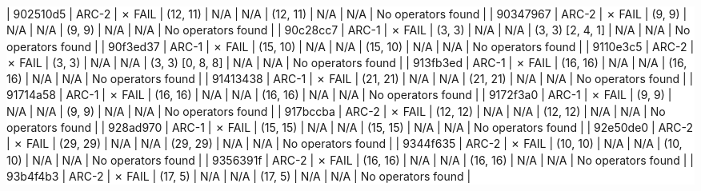 | 902510d5 | ARC-2 | ✗ FAIL | (12, 11) | N/A | N/A | (12, 11) | N/A | N/A | No operators found |
| 90347967 | ARC-2 | ✗ FAIL | (9, 9) | N/A | N/A | (9, 9) | N/A | N/A | No operators found |
| 90c28cc7 | ARC-1 | ✗ FAIL | (3, 3) | N/A | N/A | (3, 3) [2, 4, 1] | N/A | N/A | No operators found |
| 90f3ed37 | ARC-1 | ✗ FAIL | (15, 10) | N/A | N/A | (15, 10) | N/A | N/A | No operators found |
| 9110e3c5 | ARC-2 | ✗ FAIL | (3, 3) | N/A | N/A | (3, 3) [0, 8, 8] | N/A | N/A | No operators found |
| 913fb3ed | ARC-1 | ✗ FAIL | (16, 16) | N/A | N/A | (16, 16) | N/A | N/A | No operators found |
| 91413438 | ARC-1 | ✗ FAIL | (21, 21) | N/A | N/A | (21, 21) | N/A | N/A | No operators found |
| 91714a58 | ARC-1 | ✗ FAIL | (16, 16) | N/A | N/A | (16, 16) | N/A | N/A | No operators found |
| 9172f3a0 | ARC-1 | ✗ FAIL | (9, 9) | N/A | N/A | (9, 9) | N/A | N/A | No operators found |
| 917bccba | ARC-2 | ✗ FAIL | (12, 12) | N/A | N/A | (12, 12) | N/A | N/A | No operators found |
| 928ad970 | ARC-1 | ✗ FAIL | (15, 15) | N/A | N/A | (15, 15) | N/A | N/A | No operators found |
| 92e50de0 | ARC-2 | ✗ FAIL | (29, 29) | N/A | N/A | (29, 29) | N/A | N/A | No operators found |
| 9344f635 | ARC-2 | ✗ FAIL | (10, 10) | N/A | N/A | (10, 10) | N/A | N/A | No operators found |
| 9356391f | ARC-2 | ✗ FAIL | (16, 16) | N/A | N/A | (16, 16) | N/A | N/A | No operators found |
| 93b4f4b3 | ARC-2 | ✗ FAIL | (17, 5) | N/A | N/A | (17, 5) | N/A | N/A | No operators found |
